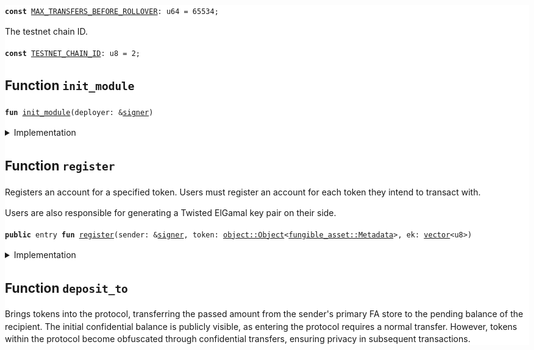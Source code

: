 
<pre><code><b>const</b> <a href="confidential_asset.md#0x7_confidential_asset_MAX_TRANSFERS_BEFORE_ROLLOVER">MAX_TRANSFERS_BEFORE_ROLLOVER</a>: u64 = 65534;
</code></pre>



<a id="0x7_confidential_asset_TESTNET_CHAIN_ID"></a>

The testnet chain ID.


<pre><code><b>const</b> <a href="confidential_asset.md#0x7_confidential_asset_TESTNET_CHAIN_ID">TESTNET_CHAIN_ID</a>: u8 = 2;
</code></pre>



<a id="0x7_confidential_asset_init_module"></a>

## Function `init_module`



<pre><code><b>fun</b> <a href="confidential_asset.md#0x7_confidential_asset_init_module">init_module</a>(deployer: &<a href="../../aptos-framework/../aptos-stdlib/../move-stdlib/doc/signer.md#0x1_signer">signer</a>)
</code></pre>



<details><summary>Implementation</summary></details>

<a id="0x7_confidential_asset_register"></a>

## Function `register`

Registers an account for a specified token. Users must register an account for each token they
intend to transact with.

Users are also responsible for generating a Twisted ElGamal key pair on their side.


<pre><code><b>public</b> entry <b>fun</b> <a href="confidential_asset.md#0x7_confidential_asset_register">register</a>(sender: &<a href="../../aptos-framework/../aptos-stdlib/../move-stdlib/doc/signer.md#0x1_signer">signer</a>, token: <a href="../../aptos-framework/doc/object.md#0x1_object_Object">object::Object</a>&lt;<a href="../../aptos-framework/doc/fungible_asset.md#0x1_fungible_asset_Metadata">fungible_asset::Metadata</a>&gt;, ek: <a href="../../aptos-framework/../aptos-stdlib/../move-stdlib/doc/vector.md#0x1_vector">vector</a>&lt;u8&gt;)
</code></pre>



<details><summary>Implementation</summary></details>

<a id="0x7_confidential_asset_deposit_to"></a>

## Function `deposit_to`

Brings tokens into the protocol, transferring the passed amount from the sender's primary FA store
to the pending balance of the recipient.
The initial confidential balance is publicly visible, as entering the protocol requires a normal transfer.
However, tokens within the protocol become obfuscated through confidential transfers, ensuring privacy in
subsequent transactions.
